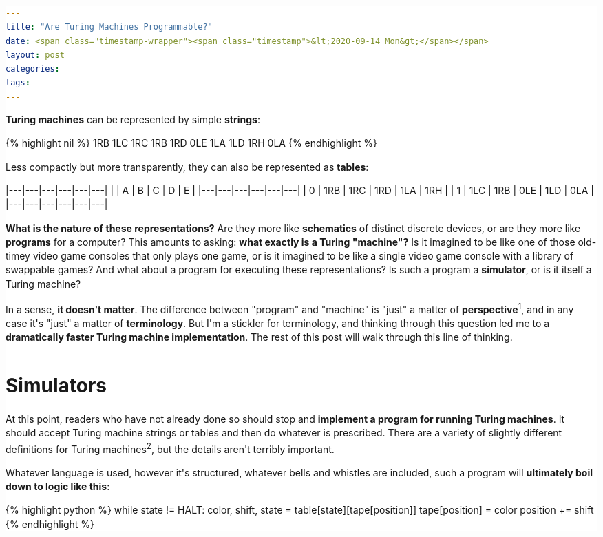 ```yaml
---
title: "Are Turing Machines Programmable?"
date: <span class="timestamp-wrapper"><span class="timestamp">&lt;2020-09-14 Mon&gt;</span></span>
layout: post
categories:
tags:
---
```

**Turing machines** can be represented by simple **strings**:

{% highlight nil %}
1RB 1LC 1RC 1RB 1RD 0LE 1LA 1LD 1RH 0LA
{% endhighlight %}

Less compactly but more transparently, they can also be represented as **tables**:

|---|---|---|---|---|---|
| | A | B | C | D | E |
|---|---|---|---|---|---|
| 0 | 1RB | 1RC | 1RD | 1LA | 1RH |
| 1 | 1LC | 1RB | 0LE | 1LD | 0LA |
|---|---|---|---|---|---|

**What is the nature of these representations?** Are they more like **schematics** of distinct discrete devices, or are they more like **programs** for a computer? This amounts to asking: **what exactly is a Turing "machine"?** Is it imagined to be like one of those old-timey video game consoles that only plays one game, or is it imagined to be like a single video game console with a library of swappable games? And what about a program for executing these representations? Is such a program a **simulator**, or is it itself a Turing machine?

In a sense, **it doesn't matter**. The difference between "program" and "machine" is "just" a matter of **perspective**<sup><a id="fnr.1" class="footref" href="#fn.1">1</a></sup>, and in any case it's "just" a matter of **terminology**. But I'm a stickler for terminology, and thinking through this question led me to a **dramatically faster Turing machine implementation**. The rest of this post will walk through this line of thinking.


# Simulators

At this point, readers who have not already done so should stop and **implement a program for running Turing machines**. It should accept Turing machine strings or tables and then do whatever is prescribed. There are a variety of slightly different definitions for Turing machines<sup><a id="fnr.2" class="footref" href="#fn.2">2</a></sup>, but the details aren't terribly important.

Whatever language is used, however it's structured, whatever bells and whistles are included, such a program will **ultimately boil down to logic like this**:

{% highlight python %}
while state != HALT:
    color, shift, state = table[state][tape[position]]
    tape[position] = color
    position += shift
{% endhighlight %}
